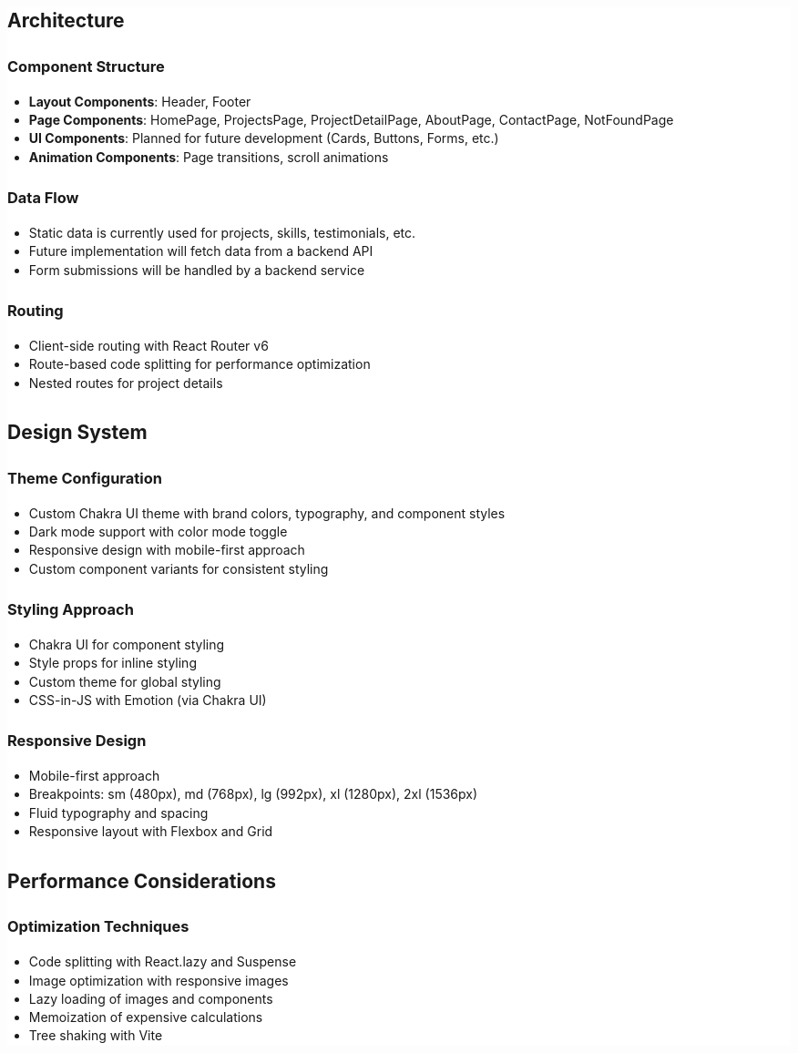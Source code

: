 ## Architecture

### Component Structure
- **Layout Components**: Header, Footer
- **Page Components**: HomePage, ProjectsPage, ProjectDetailPage, AboutPage, ContactPage, NotFoundPage
- **UI Components**: Planned for future development (Cards, Buttons, Forms, etc.)
- **Animation Components**: Page transitions, scroll animations

### Data Flow
- Static data is currently used for projects, skills, testimonials, etc.
- Future implementation will fetch data from a backend API
- Form submissions will be handled by a backend service

### Routing
- Client-side routing with React Router v6
- Route-based code splitting for performance optimization
- Nested routes for project details

## Design System

### Theme Configuration
- Custom Chakra UI theme with brand colors, typography, and component styles
- Dark mode support with color mode toggle
- Responsive design with mobile-first approach
- Custom component variants for consistent styling

### Styling Approach
- Chakra UI for component styling
- Style props for inline styling
- Custom theme for global styling
- CSS-in-JS with Emotion (via Chakra UI)

### Responsive Design
- Mobile-first approach
- Breakpoints: sm (480px), md (768px), lg (992px), xl (1280px), 2xl (1536px)
- Fluid typography and spacing
- Responsive layout with Flexbox and Grid

## Performance Considerations

### Optimization Techniques
- Code splitting with React.lazy and Suspense
- Image optimization with responsive images
- Lazy loading of images and components
- Memoization of expensive calculations
- Tree shaking with Vite
